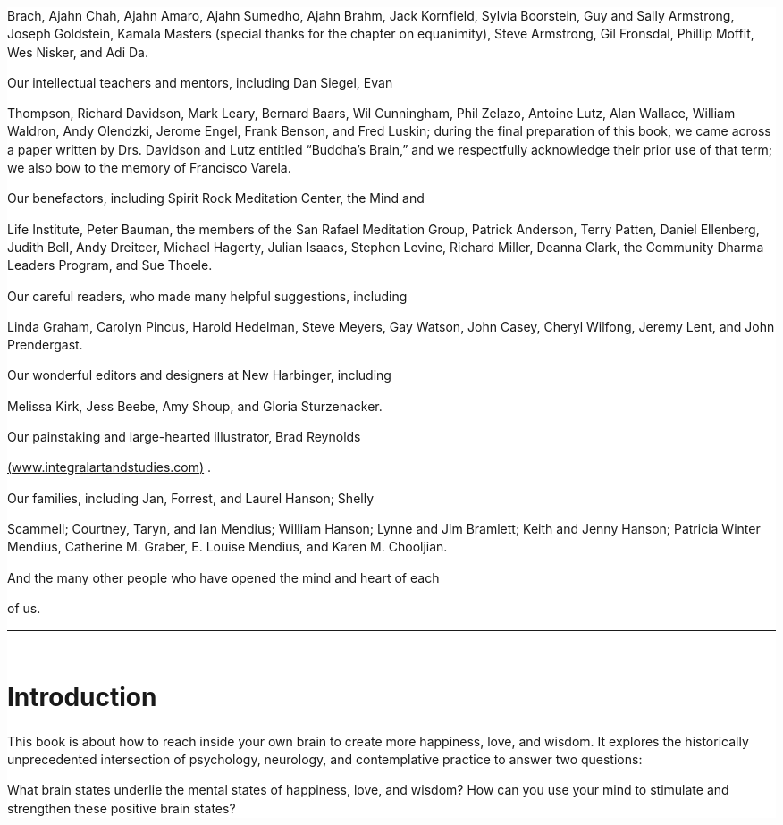 Brach, Ajahn Chah, Ajahn Amaro, Ajahn Sumedho, Ajahn Brahm, Jack
Kornfield, Sylvia Boorstein, Guy and Sally Armstrong, Joseph Goldstein,
Kamala Masters (special thanks for the chapter on equanimity), Steve
Armstrong, Gil Fronsdal, Phillip Moffit, Wes Nisker, and Adi Da.

Our intellectual teachers and mentors, including Dan Siegel, Evan

Thompson, Richard Davidson, Mark Leary, Bernard Baars, Wil
Cunningham, Phil Zelazo, Antoine Lutz, Alan Wallace, William Waldron,
Andy Olendzki, Jerome Engel, Frank Benson, and Fred Luskin; during the
final preparation of this book, we came across a paper written by Drs.
Davidson and Lutz entitled “Buddha’s Brain,” and we respectfully
acknowledge their prior use of that term; we also bow to the memory of
Francisco Varela.

Our benefactors, including Spirit Rock Meditation Center, the Mind and

Life Institute, Peter Bauman, the members of the San Rafael Meditation
Group, Patrick Anderson, Terry Patten, Daniel Ellenberg, Judith Bell, Andy
Dreitcer, Michael Hagerty, Julian Isaacs, Stephen Levine, Richard Miller,
Deanna Clark, the Community Dharma Leaders Program, and Sue Thoele.

Our careful readers, who made many helpful suggestions, including

Linda Graham, Carolyn Pincus, Harold Hedelman, Steve Meyers, Gay
Watson, John Casey, Cheryl Wilfong, Jeremy Lent, and John Prendergast.

Our wonderful editors and designers at New Harbinger, including

Melissa Kirk, Jess Beebe, Amy Shoup, and Gloria Sturzenacker.

Our painstaking and large-hearted illustrator, Brad Reynolds

[(www.integralartandstudies.com)](http://%28www.integralartandstudies.com%29/) .

Our families, including Jan, Forrest, and Laurel Hanson; Shelly

Scammell; Courtney, Taryn, and Ian Mendius; William Hanson; Lynne and
Jim Bramlett; Keith and Jenny Hanson; Patricia Winter Mendius, Catherine
M. Graber, E. Louise Mendius, and Karen M. Chooljian.

And the many other people who have opened the mind and heart of each

of us.


-----

-----

# Introduction

This book is about how to reach inside your own brain to create more
happiness, love, and wisdom. It explores the historically unprecedented
intersection of psychology, neurology, and contemplative practice to answer
two questions:

What brain states underlie the mental states of happiness, love, and
wisdom?
How can you use your mind to stimulate and strengthen these
positive brain states?
